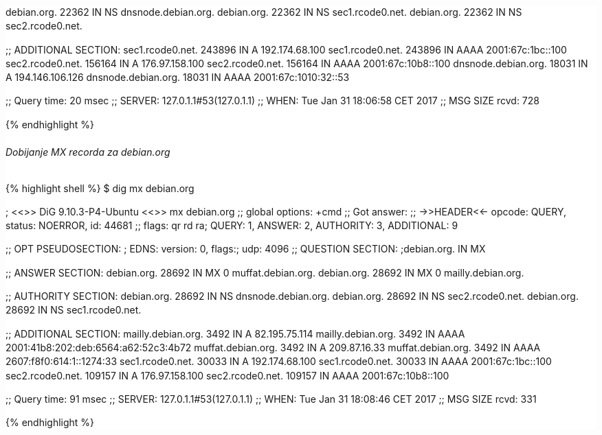 debian.org.		22362	IN	NS	dnsnode.debian.org.
debian.org.		22362	IN	NS	sec1.rcode0.net.
debian.org.		22362	IN	NS	sec2.rcode0.net.

;; ADDITIONAL SECTION:
sec1.rcode0.net.	243896	IN	A	192.174.68.100
sec1.rcode0.net.	243896	IN	AAAA	2001:67c:1bc::100
sec2.rcode0.net.	156164	IN	A	176.97.158.100
sec2.rcode0.net.	156164	IN	AAAA	2001:67c:10b8::100
dnsnode.debian.org.	18031	IN	A	194.146.106.126
dnsnode.debian.org.	18031	IN	AAAA	2001:67c:1010:32::53

;; Query time: 20 msec
;; SERVER: 127.0.1.1#53(127.0.1.1)
;; WHEN: Tue Jan 31 18:06:58 CET 2017
;; MSG SIZE  rcvd: 728

{% endhighlight %}

###### Dobijanje MX recorda za debian.org


{% highlight shell %}
$ dig mx debian.org

; <<>> DiG 9.10.3-P4-Ubuntu <<>> mx debian.org
;; global options: +cmd
;; Got answer:
;; ->>HEADER<<- opcode: QUERY, status: NOERROR, id: 44681
;; flags: qr rd ra; QUERY: 1, ANSWER: 2, AUTHORITY: 3, ADDITIONAL: 9

;; OPT PSEUDOSECTION:
; EDNS: version: 0, flags:; udp: 4096
;; QUESTION SECTION:
;debian.org.			IN	MX

;; ANSWER SECTION:
debian.org.		28692	IN	MX	0 muffat.debian.org.
debian.org.		28692	IN	MX	0 mailly.debian.org.

;; AUTHORITY SECTION:
debian.org.		28692	IN	NS	dnsnode.debian.org.
debian.org.		28692	IN	NS	sec2.rcode0.net.
debian.org.		28692	IN	NS	sec1.rcode0.net.

;; ADDITIONAL SECTION:
mailly.debian.org.	3492	IN	A	82.195.75.114
mailly.debian.org.	3492	IN	AAAA	2001:41b8:202:deb:6564:a62:52c3:4b72
muffat.debian.org.	3492	IN	A	209.87.16.33
muffat.debian.org.	3492	IN	AAAA	2607:f8f0:614:1::1274:33
sec1.rcode0.net.	30033	IN	A	192.174.68.100
sec1.rcode0.net.	30033	IN	AAAA	2001:67c:1bc::100
sec2.rcode0.net.	109157	IN	A	176.97.158.100
sec2.rcode0.net.	109157	IN	AAAA	2001:67c:10b8::100

;; Query time: 91 msec
;; SERVER: 127.0.1.1#53(127.0.1.1)
;; WHEN: Tue Jan 31 18:08:46 CET 2017
;; MSG SIZE  rcvd: 331

{% endhighlight %}

